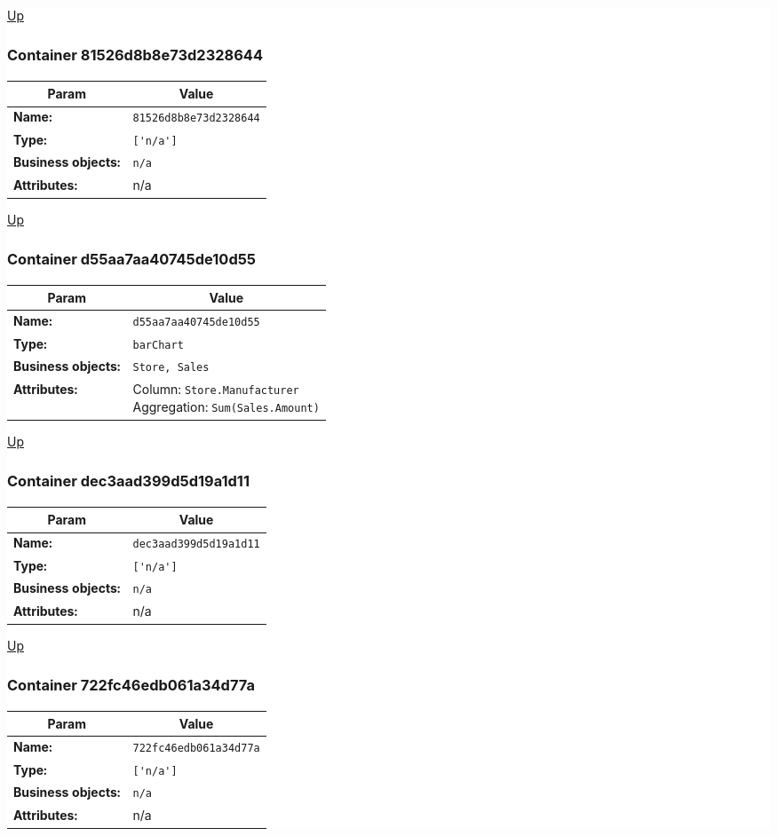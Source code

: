 [Up](#report-sections)




### Container 81526d8b8e73d2328644 

| Param  | Value  |
|---|---|
| **Name:** | `81526d8b8e73d2328644` |
| **Type:** | `['n/a']` |
| **Business objects:**  | `n/a` | 
| **Attributes:**  | n/a | 

[Up](#report-sections)




### Container d55aa7aa40745de10d55 

| Param  | Value  |
|---|---|
| **Name:** | `d55aa7aa40745de10d55` |
| **Type:** | `barChart` |
| **Business objects:**  | `Store, Sales` | 
| **Attributes:**  | Column: `Store.Manufacturer`<br/> Aggregation: `Sum(Sales.Amount)` | 

[Up](#report-sections)




### Container dec3aad399d5d19a1d11 

| Param  | Value  |
|---|---|
| **Name:** | `dec3aad399d5d19a1d11` |
| **Type:** | `['n/a']` |
| **Business objects:**  | `n/a` | 
| **Attributes:**  | n/a | 

[Up](#report-sections)




### Container 722fc46edb061a34d77a 

| Param  | Value  |
|---|---|
| **Name:** | `722fc46edb061a34d77a` |
| **Type:** | `['n/a']` |
| **Business objects:**  | `n/a` | 
| **Attributes:**  | n/a | 
